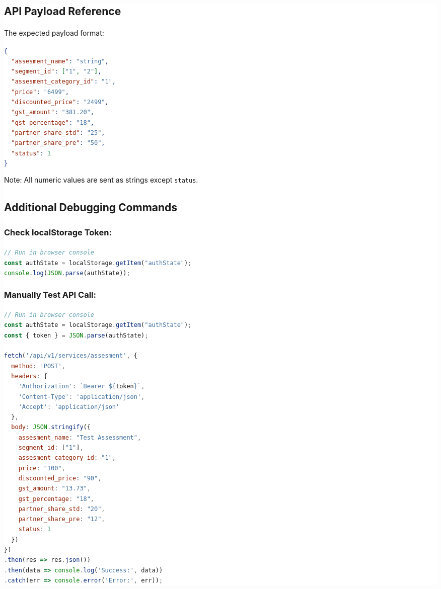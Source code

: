 ## API Payload Reference

The expected payload format:
```json
{
  "assesment_name": "string",
  "segment_id": ["1", "2"],
  "assesment_category_id": "1",
  "price": "6499",
  "discounted_price": "2499",
  "gst_amount": "381.20",
  "gst_percentage": "18",
  "partner_share_std": "25",
  "partner_share_pre": "50",
  "status": 1
}
```

Note: All numeric values are sent as strings except `status`.

## Additional Debugging Commands

### Check localStorage Token:
```javascript
// Run in browser console
const authState = localStorage.getItem("authState");
console.log(JSON.parse(authState));
```

### Manually Test API Call:
```javascript
// Run in browser console
const authState = localStorage.getItem("authState");
const { token } = JSON.parse(authState);

fetch('/api/v1/services/assesment', {
  method: 'POST',
  headers: {
    'Authorization': `Bearer ${token}`,
    'Content-Type': 'application/json',
    'Accept': 'application/json'
  },
  body: JSON.stringify({
    assesment_name: "Test Assessment",
    segment_id: ["1"],
    assesment_category_id: "1",
    price: "100",
    discounted_price: "90",
    gst_amount: "13.73",
    gst_percentage: "18",
    partner_share_std: "20",
    partner_share_pre: "12",
    status: 1
  })
})
.then(res => res.json())
.then(data => console.log('Success:', data))
.catch(err => console.error('Error:', err));
```
